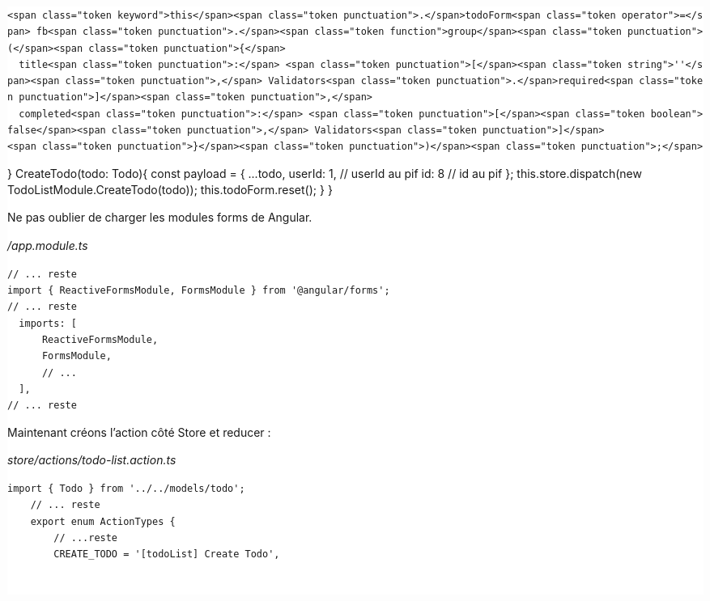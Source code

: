     <span class="token keyword">this</span><span class="token punctuation">.</span>todoForm<span class="token operator">=</span> fb<span class="token punctuation">.</span><span class="token function">group</span><span class="token punctuation">(</span><span class="token punctuation">{</span>
      title<span class="token punctuation">:</span> <span class="token punctuation">[</span><span class="token string">''</span><span class="token punctuation">,</span> Validators<span class="token punctuation">.</span>required<span class="token punctuation">]</span><span class="token punctuation">,</span>
      completed<span class="token punctuation">:</span> <span class="token punctuation">[</span><span class="token boolean">false</span><span class="token punctuation">,</span> Validators<span class="token punctuation">]</span>
    <span class="token punctuation">}</span><span class="token punctuation">)</span><span class="token punctuation">;</span>
  <span class="token punctuation">}</span>
  <span class="token function">CreateTodo</span><span class="token punctuation">(</span>todo<span class="token punctuation">:</span> Todo<span class="token punctuation">)</span><span class="token punctuation">{</span>
	  <span class="token keyword">const</span> payload <span class="token operator">=</span> <span class="token punctuation">{</span>
		  <span class="token operator">...</span>todo<span class="token punctuation">,</span>
		  userId<span class="token punctuation">:</span> <span class="token number">1</span><span class="token punctuation">,</span> <span class="token comment">// userId au pif</span>
		  id<span class="token punctuation">:</span> <span class="token number">8</span> <span class="token comment">// id au pif</span>
	  <span class="token punctuation">}</span><span class="token punctuation">;</span>
	  <span class="token keyword">this</span><span class="token punctuation">.</span>store<span class="token punctuation">.</span><span class="token function">dispatch</span><span class="token punctuation">(</span><span class="token keyword">new</span> <span class="token class-name">TodoListModule<span class="token punctuation">.</span>CreateTodo</span><span class="token punctuation">(</span>todo<span class="token punctuation">)</span><span class="token punctuation">)</span><span class="token punctuation">;</span>
	  <span class="token keyword">this</span><span class="token punctuation">.</span>todoForm<span class="token punctuation">.</span><span class="token function">reset</span><span class="token punctuation">(</span><span class="token punctuation">)</span><span class="token punctuation">;</span>
  <span class="token punctuation">}</span>
<span class="token punctuation">}</span>
</code></pre>
<p>Ne pas oublier de charger les modules forms de Angular.</p>
<p><em>/app.module.ts</em></p>
<pre class=" language-javascript"><code class="prism  language-javascript"><span class="token comment">// ... reste</span>
<span class="token keyword">import</span> <span class="token punctuation">{</span> ReactiveFormsModule<span class="token punctuation">,</span> FormsModule <span class="token punctuation">}</span> <span class="token keyword">from</span> <span class="token string">'@angular/forms'</span><span class="token punctuation">;</span>
<span class="token comment">// ... reste</span>
  imports<span class="token punctuation">:</span> <span class="token punctuation">[</span>
	  ReactiveFormsModule<span class="token punctuation">,</span>
	  FormsModule<span class="token punctuation">,</span>
	  <span class="token comment">// ...</span>
  <span class="token punctuation">]</span><span class="token punctuation">,</span>
<span class="token comment">// ... reste</span>
</code></pre>
<p>Maintenant créons l’action côté Store et reducer :</p>
<p><em>store/actions/todo-list.action.ts</em></p>
<pre class=" language-javascript"><code class="prism  language-javascript"><span class="token keyword">import</span> <span class="token punctuation">{</span> Todo <span class="token punctuation">}</span> <span class="token keyword">from</span> <span class="token string">'../../models/todo'</span><span class="token punctuation">;</span>
	<span class="token comment">// ... reste</span>
	<span class="token keyword">export</span> <span class="token keyword">enum</span> ActionTypes <span class="token punctuation">{</span>
		<span class="token comment">// ...reste</span>
		CREATE_TODO <span class="token operator">=</span> <span class="token string">'[todoList] Create Todo'</span><span class="token punctuation">,</span>